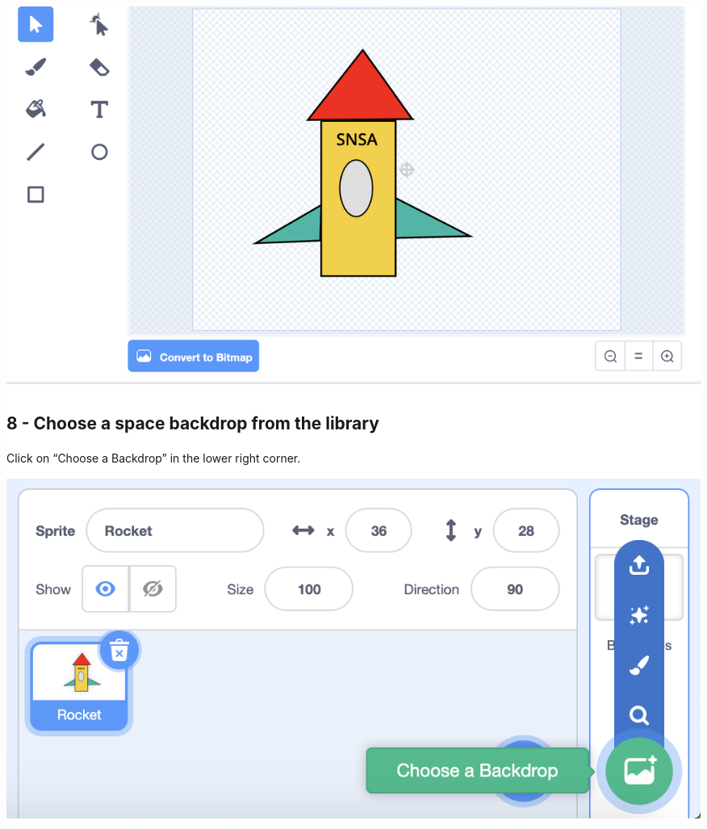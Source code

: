 ![](./u1_p8.png)

## 8 - Choose a space backdrop from the library 

Click on “Choose a Backdrop” in the lower right corner. 

![](./u1_p9.png)
